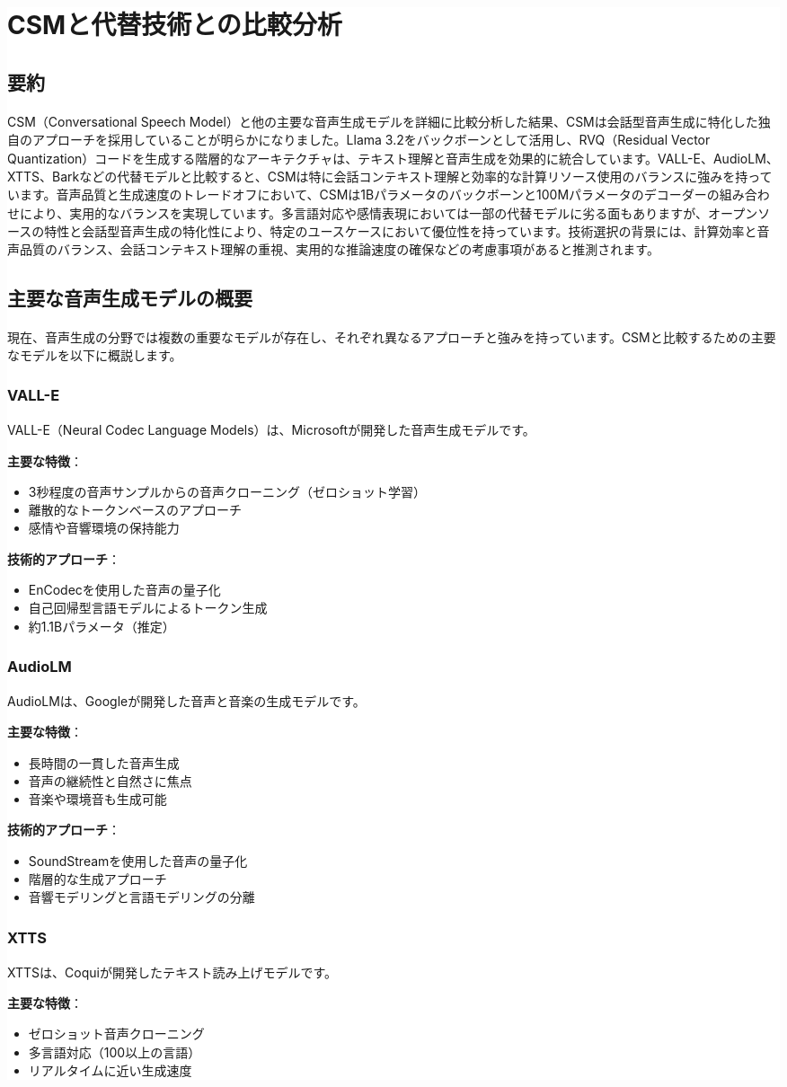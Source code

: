 # CSMと代替技術との比較分析

## 要約

CSM（Conversational Speech Model）と他の主要な音声生成モデルを詳細に比較分析した結果、CSMは会話型音声生成に特化した独自のアプローチを採用していることが明らかになりました。Llama 3.2をバックボーンとして活用し、RVQ（Residual Vector Quantization）コードを生成する階層的なアーキテクチャは、テキスト理解と音声生成を効果的に統合しています。VALL-E、AudioLM、XTTS、Barkなどの代替モデルと比較すると、CSMは特に会話コンテキスト理解と効率的な計算リソース使用のバランスに強みを持っています。音声品質と生成速度のトレードオフにおいて、CSMは1Bパラメータのバックボーンと100Mパラメータのデコーダーの組み合わせにより、実用的なバランスを実現しています。多言語対応や感情表現においては一部の代替モデルに劣る面もありますが、オープンソースの特性と会話型音声生成の特化性により、特定のユースケースにおいて優位性を持っています。技術選択の背景には、計算効率と音声品質のバランス、会話コンテキスト理解の重視、実用的な推論速度の確保などの考慮事項があると推測されます。

## 主要な音声生成モデルの概要

現在、音声生成の分野では複数の重要なモデルが存在し、それぞれ異なるアプローチと強みを持っています。CSMと比較するための主要なモデルを以下に概説します。

### VALL-E

VALL-E（Neural Codec Language Models）は、Microsoftが開発した音声生成モデルです。

**主要な特徴**：
- 3秒程度の音声サンプルからの音声クローニング（ゼロショット学習）
- 離散的なトークンベースのアプローチ
- 感情や音響環境の保持能力

**技術的アプローチ**：
- EnCodecを使用した音声の量子化
- 自己回帰型言語モデルによるトークン生成
- 約1.1Bパラメータ（推定）

### AudioLM

AudioLMは、Googleが開発した音声と音楽の生成モデルです。

**主要な特徴**：
- 長時間の一貫した音声生成
- 音声の継続性と自然さに焦点
- 音楽や環境音も生成可能

**技術的アプローチ**：
- SoundStreamを使用した音声の量子化
- 階層的な生成アプローチ
- 音響モデリングと言語モデリングの分離

### XTTS

XTTSは、Coquiが開発したテキスト読み上げモデルです。

**主要な特徴**：
- ゼロショット音声クローニング
- 多言語対応（100以上の言語）
- リアルタイムに近い生成速度
